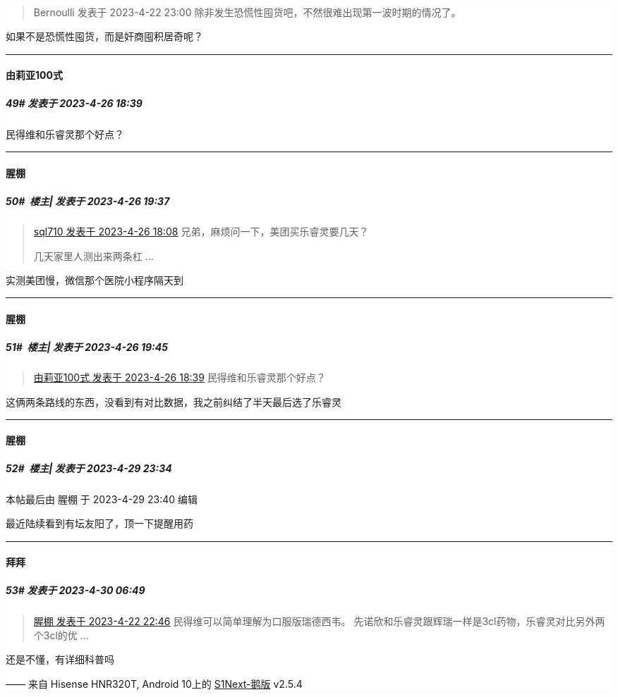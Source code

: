 <blockquote>Bernoulli 发表于 2023-4-22 23:00
除非发生恐慌性囤货吧，不然很难出现第一波时期的情况了。</blockquote>
如果不是恐慌性囤货，而是奸商囤积居奇呢？

*****

####  由莉亚100式  
##### 49#       发表于 2023-4-26 18:39

民得维和乐睿灵那个好点？

*****

####  腥棚  
##### 50#         楼主| 发表于 2023-4-26 19:37

<blockquote><a href="httphttps://bbs.saraba1st.com/2b/forum.php?mod=redirect&amp;goto=findpost&amp;pid=60623209&amp;ptid=2130296" target="_blank">sql710 发表于 2023-4-26 18:08</a>
兄弟，麻烦问一下，美团买乐睿灵要几天？

几天家里人测出来两条杠 ...</blockquote>
实测美团慢，微信那个医院小程序隔天到

*****

####  腥棚  
##### 51#         楼主| 发表于 2023-4-26 19:45

<blockquote><a href="httphttps://bbs.saraba1st.com/2b/forum.php?mod=redirect&amp;goto=findpost&amp;pid=60623561&amp;ptid=2130296" target="_blank">由莉亚100式 发表于 2023-4-26 18:39</a>
民得维和乐睿灵那个好点？</blockquote>
这俩两条路线的东西，没看到有对比数据，我之前纠结了半天最后选了乐睿灵

*****

####  腥棚  
##### 52#         楼主| 发表于 2023-4-29 23:34

 本帖最后由 腥棚 于 2023-4-29 23:40 编辑 

最近陆续看到有坛友阳了，顶一下提醒用药

*****

####  拜拜  
##### 53#       发表于 2023-4-30 06:49

<blockquote><a href="httphttps://bbs.saraba1st.com/2b/forum.php?mod=redirect&amp;goto=findpost&amp;pid=60567721&amp;ptid=2130296" target="_blank">腥棚 发表于 2023-4-22 22:46</a>
民得维可以简单理解为口服版瑞德西韦。
先诺欣和乐睿灵跟辉瑞一样是3cl药物，乐睿灵对比另外两个3cl的优 ...</blockquote>
还是不懂，有详细科普吗

—— 来自 Hisense HNR320T, Android 10上的 [S1Next-鹅版](https://github.com/ykrank/S1-Next/releases) v2.5.4
